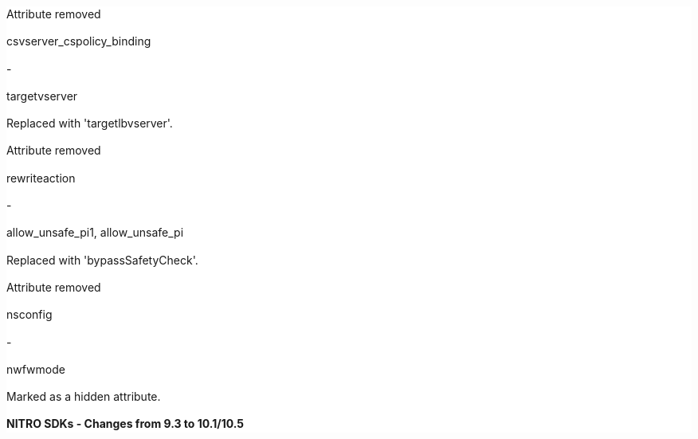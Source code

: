 </td>
</tr>
<tr>
<td>
<p>Attribute removed</p>
</td>
<td>
<p>csvserver_cspolicy_binding</p>
</td>
<td>
<p>-</p>
</td>
<td>
<p>targetvserver</p>
<p>Replaced with 'targetlbvserver'.</p>
</td>
</tr>
<tr>
<td>
<p>Attribute removed</p>
</td>
<td>
<p>rewriteaction</p>
</td>
<td>
<p>-</p>
</td>
<td>
<p>allow_unsafe_pi1, allow_unsafe_pi</p>
<p>Replaced with 'bypassSafetyCheck'.</p>
</td>
</tr>
<tr>
<td>
<p>Attribute removed</p>
</td>
<td>
<p>nsconfig</p>
</td>
<td>
<p>-</p>
</td>
<td>
<p>nwfwmode</p>
<p>Marked as a hidden attribute.</p>
</td>
</tr>
</tbody>
</table>

**NITRO SDKs - Changes from 9.3 to 10.1/10.5**
